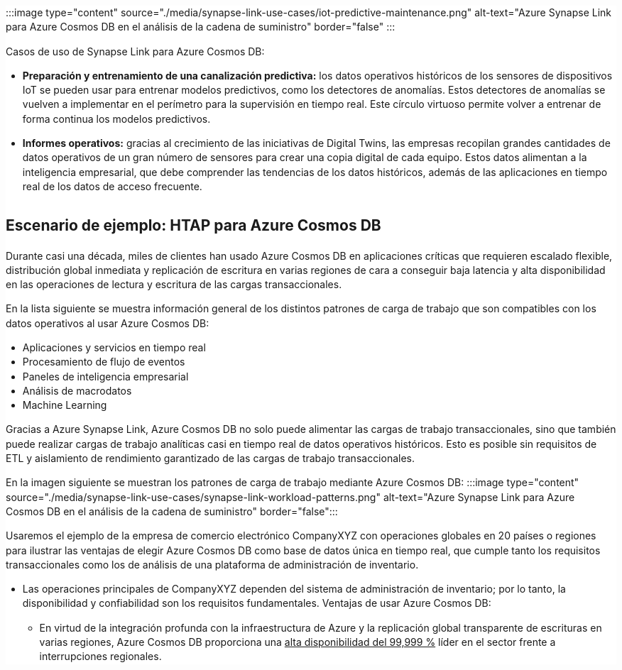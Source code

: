 :::image type="content" source="./media/synapse-link-use-cases/iot-predictive-maintenance.png" alt-text="Azure Synapse Link para Azure Cosmos DB en el análisis de la cadena de suministro" border="false" :::

Casos de uso de Synapse Link para Azure Cosmos DB:

* **Preparación y entrenamiento de una canalización predictiva:** los datos operativos históricos de los sensores de dispositivos IoT se pueden usar para entrenar modelos predictivos, como los detectores de anomalías. Estos detectores de anomalías se vuelven a implementar en el perímetro para la supervisión en tiempo real. Este círculo virtuoso permite volver a entrenar de forma continua los modelos predictivos.

* **Informes operativos:** gracias al crecimiento de las iniciativas de Digital Twins, las empresas recopilan grandes cantidades de datos operativos de un gran número de sensores para crear una copia digital de cada equipo. Estos datos alimentan a la inteligencia empresarial, que debe comprender las tendencias de los datos históricos, además de las aplicaciones en tiempo real de los datos de acceso frecuente.

## <a name="sample-scenario-htap-for-azure-cosmos-db"></a>Escenario de ejemplo: HTAP para Azure Cosmos DB

Durante casi una década, miles de clientes han usado Azure Cosmos DB en aplicaciones críticas que requieren escalado flexible, distribución global inmediata y replicación de escritura en varias regiones de cara a conseguir baja latencia y alta disponibilidad en las operaciones de lectura y escritura de las cargas transaccionales.
 
En la lista siguiente se muestra información general de los distintos patrones de carga de trabajo que son compatibles con los datos operativos al usar Azure Cosmos DB:

* Aplicaciones y servicios en tiempo real
* Procesamiento de flujo de eventos
* Paneles de inteligencia empresarial
* Análisis de macrodatos
* Machine Learning

Gracias a Azure Synapse Link, Azure Cosmos DB no solo puede alimentar las cargas de trabajo transaccionales, sino que también puede realizar cargas de trabajo analíticas casi en tiempo real de datos operativos históricos. Esto es posible sin requisitos de ETL y aislamiento de rendimiento garantizado de las cargas de trabajo transaccionales.

En la imagen siguiente se muestran los patrones de carga de trabajo mediante Azure Cosmos DB: :::image type="content" source="./media/synapse-link-use-cases/synapse-link-workload-patterns.png" alt-text="Azure Synapse Link para Azure Cosmos DB en el análisis de la cadena de suministro" border="false":::

Usaremos el ejemplo de la empresa de comercio electrónico CompanyXYZ con operaciones globales en 20 países o regiones para ilustrar las ventajas de elegir Azure Cosmos DB como base de datos única en tiempo real, que cumple tanto los requisitos transaccionales como los de análisis de una plataforma de administración de inventario.

* Las operaciones principales de CompanyXYZ dependen del sistema de administración de inventario; por lo tanto, la disponibilidad y confiabilidad son los requisitos fundamentales. Ventajas de usar Azure Cosmos DB:

  * En virtud de la integración profunda con la infraestructura de Azure y la replicación global transparente de escrituras en varias regiones, Azure Cosmos DB proporciona una [alta disponibilidad del 99,999 %](high-availability.md) líder en el sector frente a interrupciones regionales.
